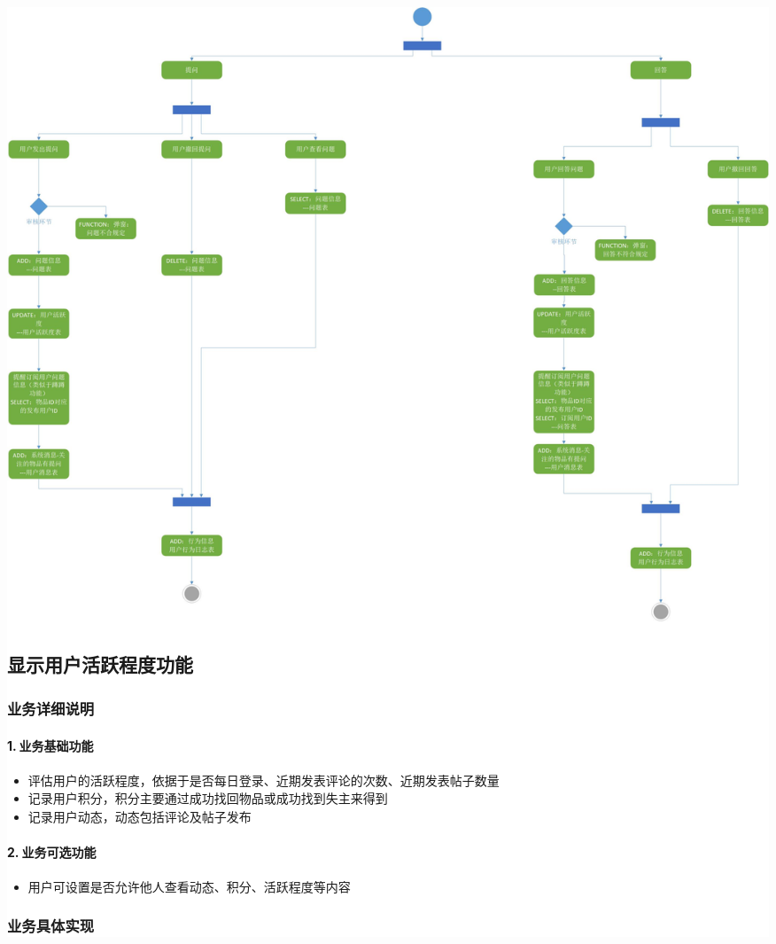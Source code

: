 ![问答流程图](assets/问答流程图.jpg)

## 显示用户活跃程度功能

### 业务详细说明

#### 1. 业务基础功能

- 评估用户的活跃程度，依据于是否每日登录、近期发表评论的次数、近期发表帖子数量
- 记录用户积分，积分主要通过成功找回物品或成功找到失主来得到
- 记录用户动态，动态包括评论及帖子发布

#### 2. 业务可选功能

- 用户可设置是否允许他人查看动态、积分、活跃程度等内容

### 业务具体实现
